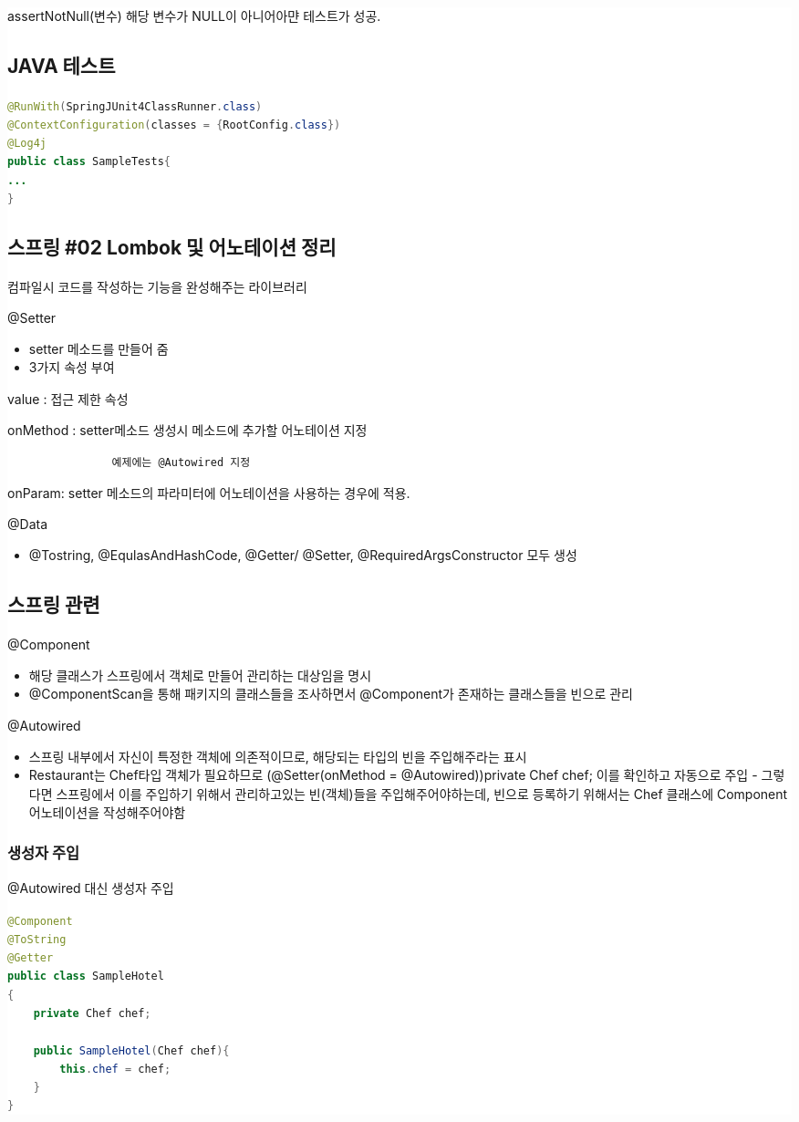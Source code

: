 assertNotNull(변수) 해당 변수가 NULL이 아니어아먄 테스트가 성공.

## JAVA 테스트

```java
@RunWith(SpringJUnit4ClassRunner.class)
@ContextConfiguration(classes = {RootConfig.class})
@Log4j
public class SampleTests{
...
}
```

## 스프링 #02 Lombok 및 어노테이션 정리

컴파일시 코드를 작성하는 기능을 완성해주는 라이브러리

@Setter

- setter 메소드를 만들어 줌
- 3가지 속성 부여

value : 접근 제한 속성

onMethod : setter메소드 생성시 메소드에 추가할 어노테이션 지정

					예제에는 @Autowired 지정

onParam: setter 메소드의 파라미터에 어노테이션을 사용하는 경우에 적용.



@Data

- @Tostring, @EqulasAndHashCode, @Getter/ @Setter, @RequiredArgsConstructor 모두 생성

## 스프링 관련

@Component

- 해당 클래스가 스프링에서 객체로 만들어 관리하는 대상임을 명시
- @ComponentScan을 통해 패키지의 클래스들을 조사하면서 @Component가 존재하는 클래스들을 빈으로 관리

@Autowired

- 스프링 내부에서 자신이 특정한 객체에 의존적이므로, 해당되는 타입의 빈을 주입해주라는 표시
- Restaurant는 Chef타입 객체가 필요하므로 (@Setter(onMethod = @Autowired))private Chef chef; 이를 확인하고 자동으로 주입 - 그렇다면 스프링에서 이를 주입하기 위해서 관리하고있는 빈(객체)들을 주입해주어야하는데, 빈으로 등록하기 위해서는 Chef 클래스에 Component 어노테이션을 작성해주어야함



### 생성자 주입

@Autowired 대신 생성자 주입

```java
@Component
@ToString
@Getter
public class SampleHotel
{
	private Chef chef;
	
	public SampleHotel(Chef chef){
		this.chef = chef;
	}
}
```
